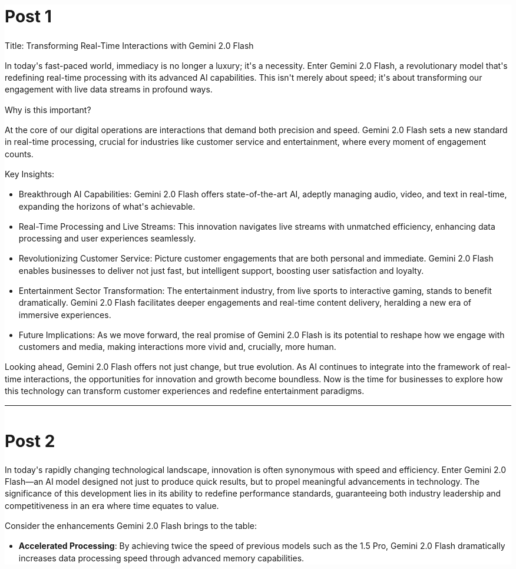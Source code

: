 # Post 1

Title: Transforming Real-Time Interactions with Gemini 2.0 Flash

In today's fast-paced world, immediacy is no longer a luxury; it's a necessity. Enter Gemini 2.0 Flash, a revolutionary model that's redefining real-time processing with its advanced AI capabilities. This isn't merely about speed; it's about transforming our engagement with live data streams in profound ways.

Why is this important?

At the core of our digital operations are interactions that demand both precision and speed. Gemini 2.0 Flash sets a new standard in real-time processing, crucial for industries like customer service and entertainment, where every moment of engagement counts.

Key Insights:

- Breakthrough AI Capabilities: Gemini 2.0 Flash offers state-of-the-art AI, adeptly managing audio, video, and text in real-time, expanding the horizons of what's achievable.
  
- Real-Time Processing and Live Streams: This innovation navigates live streams with unmatched efficiency, enhancing data processing and user experiences seamlessly.
  
- Revolutionizing Customer Service: Picture customer engagements that are both personal and immediate. Gemini 2.0 Flash enables businesses to deliver not just fast, but intelligent support, boosting user satisfaction and loyalty.
  
- Entertainment Sector Transformation: The entertainment industry, from live sports to interactive gaming, stands to benefit dramatically. Gemini 2.0 Flash facilitates deeper engagements and real-time content delivery, heralding a new era of immersive experiences.

- Future Implications: As we move forward, the real promise of Gemini 2.0 Flash is its potential to reshape how we engage with customers and media, making interactions more vivid and, crucially, more human.

Looking ahead, Gemini 2.0 Flash offers not just change, but true evolution. As AI continues to integrate into the framework of real-time interactions, the opportunities for innovation and growth become boundless. Now is the time for businesses to explore how this technology can transform customer experiences and redefine entertainment paradigms.

---

# Post 2

In today's rapidly changing technological landscape, innovation is often synonymous with speed and efficiency. Enter Gemini 2.0 Flash—an AI model designed not just to produce quick results, but to propel meaningful advancements in technology. The significance of this development lies in its ability to redefine performance standards, guaranteeing both industry leadership and competitiveness in an era where time equates to value.

Consider the enhancements Gemini 2.0 Flash brings to the table:

- **Accelerated Processing**: By achieving twice the speed of previous models such as the 1.5 Pro, Gemini 2.0 Flash dramatically increases data processing speed through advanced memory capabilities.
